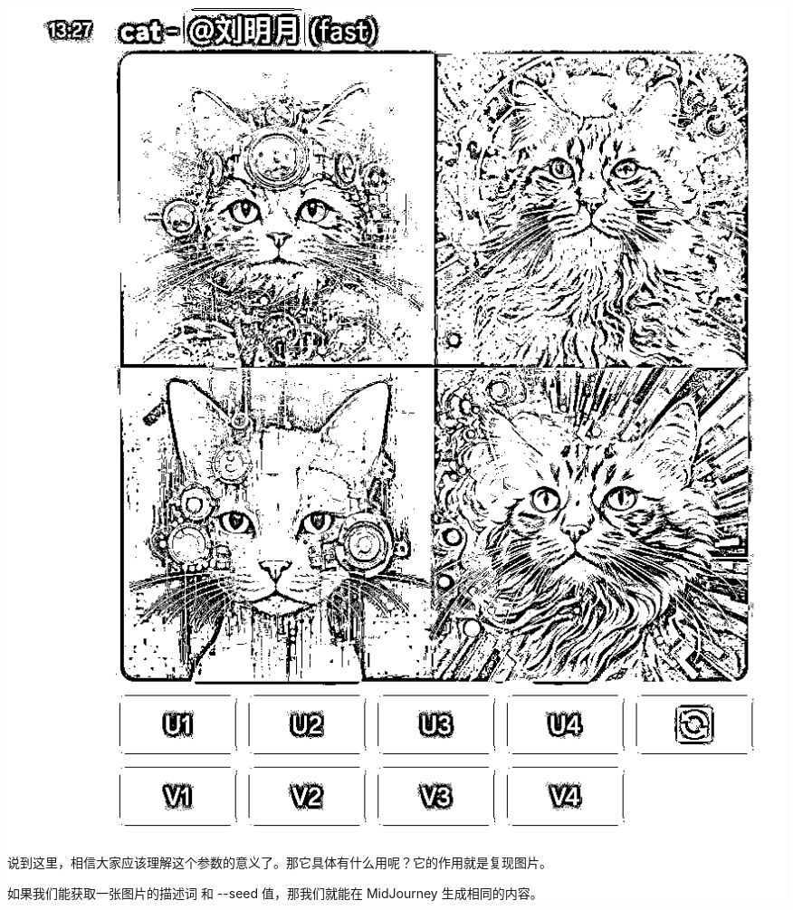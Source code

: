 ![](img/8467b61547bb6d38ccbe145acdc59252.png)

说到这里，相信大家应该理解这个参数的意义了。那它具体有什么用呢？它的作用就是复现图片。

如果我们能获取一张图片的描述词 和 --seed 值，那我们就能在 MidJourney 生成相同的内容。

